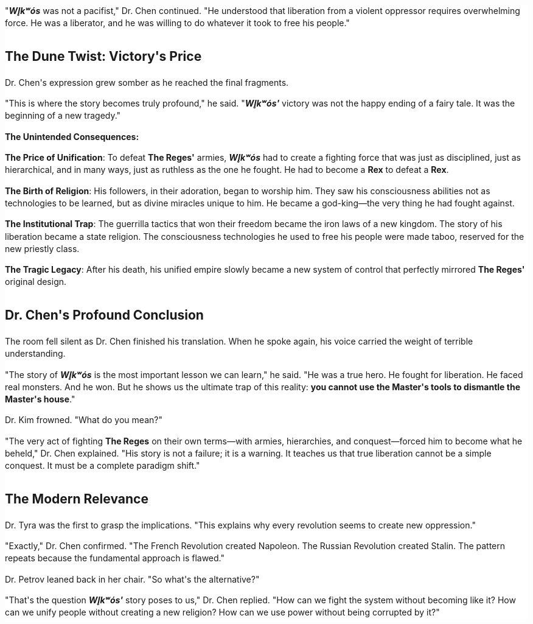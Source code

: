 "***Wl̥kʷós*** was not a pacifist," Dr. Chen continued. "He understood that liberation from a violent oppressor requires overwhelming force. He was a liberator, and he was willing to do whatever it took to free his people."

## The Dune Twist: Victory's Price

Dr. Chen's expression grew somber as he reached the final fragments.

"This is where the story becomes truly profound," he said. "***Wl̥kʷós'*** victory was not the happy ending of a fairy tale. It was the beginning of a new tragedy."

**The Unintended Consequences:**

**The Price of Unification**: To defeat **The Reges'** armies, ***Wl̥kʷós*** had to create a fighting force that was just as disciplined, just as hierarchical, and in many ways, just as ruthless as the one he fought. He had to become a **Rex** to defeat a **Rex**.

**The Birth of Religion**: His followers, in their adoration, began to worship him. They saw his consciousness abilities not as technologies to be learned, but as divine miracles unique to him. He became a god-king—the very thing he had fought against.

**The Institutional Trap**: The guerrilla tactics that won their freedom became the iron laws of a new kingdom. The story of his liberation became a state religion. The consciousness technologies he used to free his people were made taboo, reserved for the new priestly class.

**The Tragic Legacy**: After his death, his unified empire slowly became a new system of control that perfectly mirrored **The Reges'** original design.

## Dr. Chen's Profound Conclusion

The room fell silent as Dr. Chen finished his translation. When he spoke again, his voice carried the weight of terrible understanding.

"The story of ***Wl̥kʷós*** is the most important lesson we can learn," he said. "He was a true hero. He fought for liberation. He faced real monsters. And he won. But he shows us the ultimate trap of this reality: **you cannot use the Master's tools to dismantle the Master's house**."

Dr. Kim frowned. "What do you mean?"

"The very act of fighting **The Reges** on their own terms—with armies, hierarchies, and conquest—forced him to become what he beheld," Dr. Chen explained. "His story is not a failure; it is a warning. It teaches us that true liberation cannot be a simple conquest. It must be a complete paradigm shift."

## The Modern Relevance

Dr. Tyra was the first to grasp the implications. "This explains why every revolution seems to create new oppression."

"Exactly," Dr. Chen confirmed. "The French Revolution created Napoleon. The Russian Revolution created Stalin. The pattern repeats because the fundamental approach is flawed."

Dr. Petrov leaned back in her chair. "So what's the alternative?"

"That's the question ***Wl̥kʷós'*** story poses to us," Dr. Chen replied. "How can we fight the system without becoming like it? How can we unify people without creating a new religion? How can we use power without being corrupted by it?"
